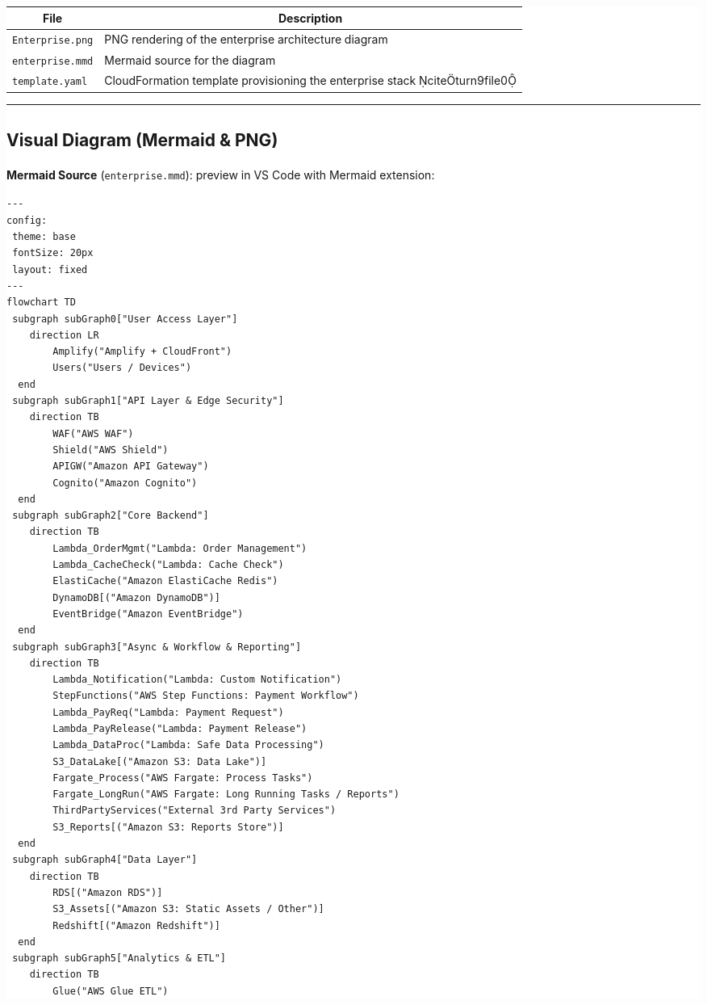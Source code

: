 | File             | Description                                                                 |
| ---------------- | --------------------------------------------------------------------------- |
| `Enterprise.png` | PNG rendering of the enterprise architecture diagram                        |
| `enterprise.mmd` | Mermaid source for the diagram                                              |
| `template.yaml`  | CloudFormation template provisioning the enterprise stack citeturn9file0 |

---

## Visual Diagram (Mermaid & PNG)

**Mermaid Source** (`enterprise.mmd`): preview in VS Code with Mermaid extension:

```mermaid
---
config:
 theme: base
 fontSize: 20px
 layout: fixed
---
flowchart TD
 subgraph subGraph0["User Access Layer"]
    direction LR
        Amplify("Amplify + CloudFront")
        Users("Users / Devices")
  end
 subgraph subGraph1["API Layer & Edge Security"]
    direction TB
        WAF("AWS WAF")
        Shield("AWS Shield")
        APIGW("Amazon API Gateway")
        Cognito("Amazon Cognito")
  end
 subgraph subGraph2["Core Backend"]
    direction TB
        Lambda_OrderMgmt("Lambda: Order Management")
        Lambda_CacheCheck("Lambda: Cache Check")
        ElastiCache("Amazon ElastiCache Redis")
        DynamoDB[("Amazon DynamoDB")]
        EventBridge("Amazon EventBridge")
  end
 subgraph subGraph3["Async & Workflow & Reporting"]
    direction TB
        Lambda_Notification("Lambda: Custom Notification")
        StepFunctions("AWS Step Functions: Payment Workflow")
        Lambda_PayReq("Lambda: Payment Request")
        Lambda_PayRelease("Lambda: Payment Release")
        Lambda_DataProc("Lambda: Safe Data Processing")
        S3_DataLake[("Amazon S3: Data Lake")]
        Fargate_Process("AWS Fargate: Process Tasks")
        Fargate_LongRun("AWS Fargate: Long Running Tasks / Reports")
        ThirdPartyServices("External 3rd Party Services")
        S3_Reports[("Amazon S3: Reports Store")]
  end
 subgraph subGraph4["Data Layer"]
    direction TB
        RDS[("Amazon RDS")]
        S3_Assets[("Amazon S3: Static Assets / Other")]
        Redshift[("Amazon Redshift")]
  end
 subgraph subGraph5["Analytics & ETL"]
    direction TB
        Glue("AWS Glue ETL")
```